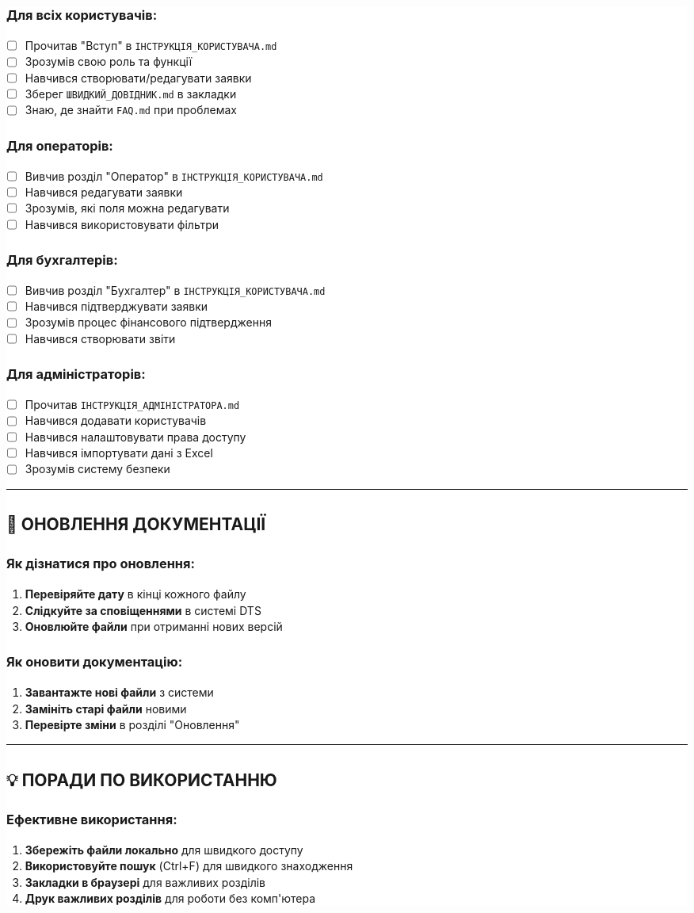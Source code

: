 ### Для всіх користувачів:
- [ ] Прочитав "Вступ" в `ІНСТРУКЦІЯ_КОРИСТУВАЧА.md`
- [ ] Зрозумів свою роль та функції
- [ ] Навчився створювати/редагувати заявки
- [ ] Зберег `ШВИДКИЙ_ДОВІДНИК.md` в закладки
- [ ] Знаю, де знайти `FAQ.md` при проблемах

### Для операторів:
- [ ] Вивчив розділ "Оператор" в `ІНСТРУКЦІЯ_КОРИСТУВАЧА.md`
- [ ] Навчився редагувати заявки
- [ ] Зрозумів, які поля можна редагувати
- [ ] Навчився використовувати фільтри

### Для бухгалтерів:
- [ ] Вивчив розділ "Бухгалтер" в `ІНСТРУКЦІЯ_КОРИСТУВАЧА.md`
- [ ] Навчився підтверджувати заявки
- [ ] Зрозумів процес фінансового підтвердження
- [ ] Навчився створювати звіти

### Для адміністраторів:
- [ ] Прочитав `ІНСТРУКЦІЯ_АДМІНІСТРАТОРА.md`
- [ ] Навчився додавати користувачів
- [ ] Навчився налаштовувати права доступу
- [ ] Навчився імпортувати дані з Excel
- [ ] Зрозумів систему безпеки

---

## 🔄 ОНОВЛЕННЯ ДОКУМЕНТАЦІЇ

### Як дізнатися про оновлення:
1. **Перевіряйте дату** в кінці кожного файлу
2. **Слідкуйте за сповіщеннями** в системі DTS
3. **Оновлюйте файли** при отриманні нових версій

### Як оновити документацію:
1. **Завантажте нові файли** з системи
2. **Замініть старі файли** новими
3. **Перевірте зміни** в розділі "Оновлення"

---

## 💡 ПОРАДИ ПО ВИКОРИСТАННЮ

### Ефективне використання:
1. **Збережіть файли локально** для швидкого доступу
2. **Використовуйте пошук** (Ctrl+F) для швидкого знаходження
3. **Закладки в браузері** для важливих розділів
4. **Друк важливих розділів** для роботи без комп'ютера
